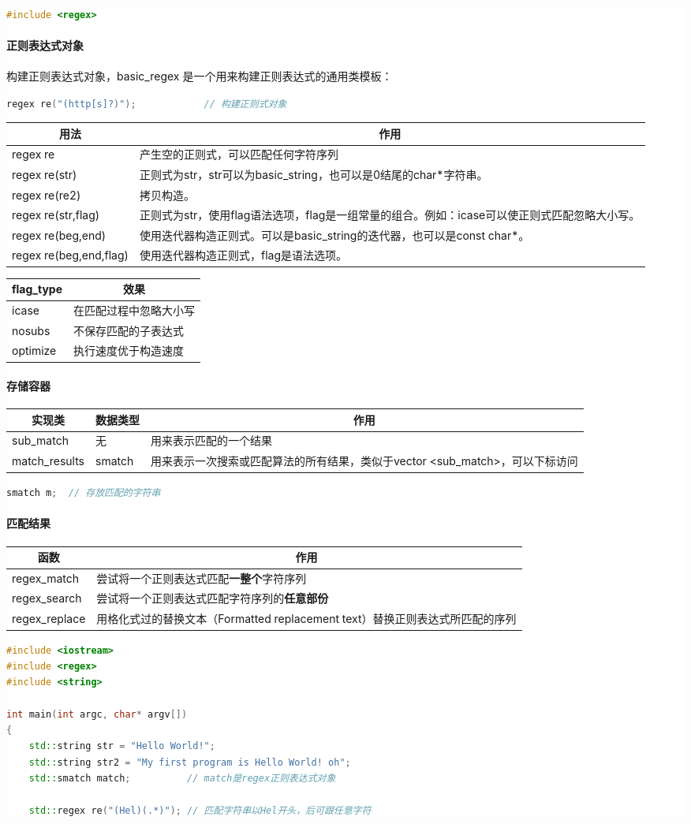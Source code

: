 ```c++
#include <regex>
```

#### 正则表达式对象

构建正则表达式对象，basic_regex 是一个用来构建正则表达式的通用类模板：

```c++
regex re("(http[s]?)");			   // 构建正则式对象
```

| 用法                     | 作用                                       |
| ---------------------- | ---------------------------------------- |
| regex re               | 产生空的正则式，可以匹配任何字符序列                       |
| regex re(str)          | 正则式为str，str可以为basic_string，也可以是0结尾的char*字符串。 |
| regex re(re2)          | 拷贝构造。                                    |
| regex re(str,flag)     | 正则式为str，使用flag语法选项，flag是一组常量的组合。例如：icase可以使正则式匹配忽略大小写。 |
| regex re(beg,end)      | 使用迭代器构造正则式。可以是basic_string的迭代器，也可以是const char*。 |
| regex re(beg,end,flag) | 使用迭代器构造正则式，flag是语法选项。                    |

| flag_type | 效果          |
| --------- | ----------- |
| icase     | 在匹配过程中忽略大小写 |
| nosubs    | 不保存匹配的子表达式  |
| optimize  | 执行速度优于构造速度  |

#### 存储容器

| 实现类           | 数据类型   | 作用                                       |
| ------------- | ------ | ---------------------------------------- |
| sub_match     | 无      | 用来表示匹配的一个结果                              |
| match_results | smatch | 用来表示一次搜索或匹配算法的所有结果，类似于vector \<sub_match\>，可以下标访问 |

```c++
smatch m;  // 存放匹配的字符串
```

#### 匹配结果

| 函数            | 作用                                       |
| ------------- | ---------------------------------------- |
| regex_match   | 尝试将一个正则表达式匹配**一整个**字符序列                  |
| regex_search  | 尝试将一个正则表达式匹配字符序列的**任意部份**                |
| regex_replace | 用格化式过的替换文本（Formatted replacement text）替换正则表达式所匹配的序列 |

```c++
#include <iostream>
#include <regex>
#include <string>

int main(int argc, char* argv[])
{
    std::string str = "Hello World!";
    std::string str2 = "My first program is Hello World! oh";
    std::smatch match;          // match是regex正则表达式对象

    std::regex re("(Hel)(.*)"); // 匹配字符串以Hel开头，后可跟任意字符

```